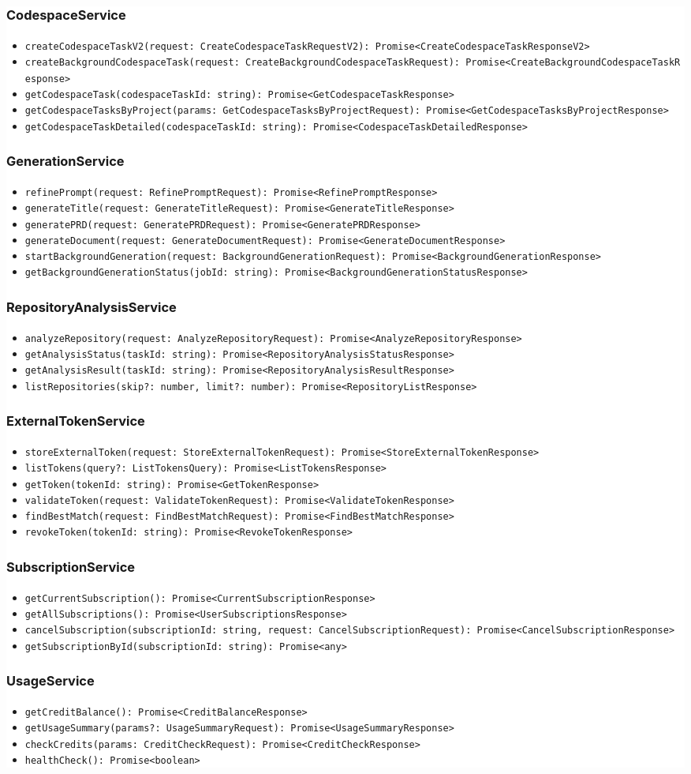### CodespaceService

- `createCodespaceTaskV2(request: CreateCodespaceTaskRequestV2): Promise<CreateCodespaceTaskResponseV2>`
- `createBackgroundCodespaceTask(request: CreateBackgroundCodespaceTaskRequest): Promise<CreateBackgroundCodespaceTaskResponse>`
- `getCodespaceTask(codespaceTaskId: string): Promise<GetCodespaceTaskResponse>`
- `getCodespaceTasksByProject(params: GetCodespaceTasksByProjectRequest): Promise<GetCodespaceTasksByProjectResponse>`
- `getCodespaceTaskDetailed(codespaceTaskId: string): Promise<CodespaceTaskDetailedResponse>`

### GenerationService

- `refinePrompt(request: RefinePromptRequest): Promise<RefinePromptResponse>`
- `generateTitle(request: GenerateTitleRequest): Promise<GenerateTitleResponse>`
- `generatePRD(request: GeneratePRDRequest): Promise<GeneratePRDResponse>`
- `generateDocument(request: GenerateDocumentRequest): Promise<GenerateDocumentResponse>`
- `startBackgroundGeneration(request: BackgroundGenerationRequest): Promise<BackgroundGenerationResponse>`
- `getBackgroundGenerationStatus(jobId: string): Promise<BackgroundGenerationStatusResponse>`

### RepositoryAnalysisService

- `analyzeRepository(request: AnalyzeRepositoryRequest): Promise<AnalyzeRepositoryResponse>`
- `getAnalysisStatus(taskId: string): Promise<RepositoryAnalysisStatusResponse>`
- `getAnalysisResult(taskId: string): Promise<RepositoryAnalysisResultResponse>`
- `listRepositories(skip?: number, limit?: number): Promise<RepositoryListResponse>`

### ExternalTokenService

- `storeExternalToken(request: StoreExternalTokenRequest): Promise<StoreExternalTokenResponse>`
- `listTokens(query?: ListTokensQuery): Promise<ListTokensResponse>`
- `getToken(tokenId: string): Promise<GetTokenResponse>`
- `validateToken(request: ValidateTokenRequest): Promise<ValidateTokenResponse>`
- `findBestMatch(request: FindBestMatchRequest): Promise<FindBestMatchResponse>`
- `revokeToken(tokenId: string): Promise<RevokeTokenResponse>`

### SubscriptionService

- `getCurrentSubscription(): Promise<CurrentSubscriptionResponse>`
- `getAllSubscriptions(): Promise<UserSubscriptionsResponse>`
- `cancelSubscription(subscriptionId: string, request: CancelSubscriptionRequest): Promise<CancelSubscriptionResponse>`
- `getSubscriptionById(subscriptionId: string): Promise<any>`

### UsageService

- `getCreditBalance(): Promise<CreditBalanceResponse>`
- `getUsageSummary(params?: UsageSummaryRequest): Promise<UsageSummaryResponse>`
- `checkCredits(params: CreditCheckRequest): Promise<CreditCheckResponse>`
- `healthCheck(): Promise<boolean>`

